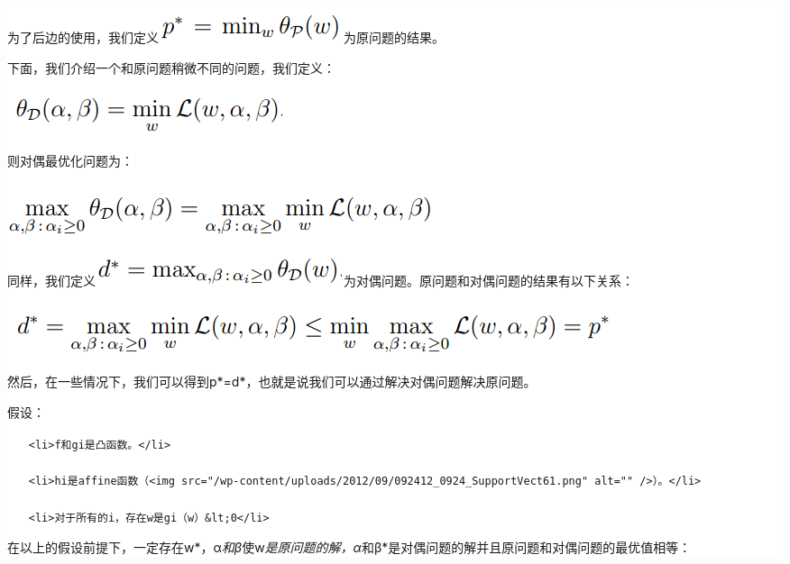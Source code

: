 

为了后边的使用，我们定义<img src="/wp-content/uploads/2012/09/092412_0924_SupportVect56.png" alt="" />为原问题的结果。



下面，我们介绍一个和原问题稍微不同的问题，我们定义：



<img src="/wp-content/uploads/2012/09/092412_0924_SupportVect57.png" alt="" />



则对偶最优化问题为：



<img src="/wp-content/uploads/2012/09/092412_0924_SupportVect58.png" alt="" />



同样，我们定义<img src="/wp-content/uploads/2012/09/092412_0924_SupportVect59.png" alt="" />为对偶问题。原问题和对偶问题的结果有以下关系：



<img src="/wp-content/uploads/2012/09/092412_0924_SupportVect60.png" alt="" />



然后，在一些情况下，我们可以得到p*=d*，也就是说我们可以通过解决对偶问题解决原问题。



假设：

<ol>

	<li>f和gi是凸函数。</li>

	<li>hi是affine函数（<img src="/wp-content/uploads/2012/09/092412_0924_SupportVect61.png" alt="" />）。</li>

	<li>对于所有的i，存在w是gi（w）&lt;0</li>

</ol>

在以上的假设前提下，一定存在w*，α*和β*使w*是原问题的解，α*和β*是对偶问题的解并且原问题和对偶问题的最优值相等：
